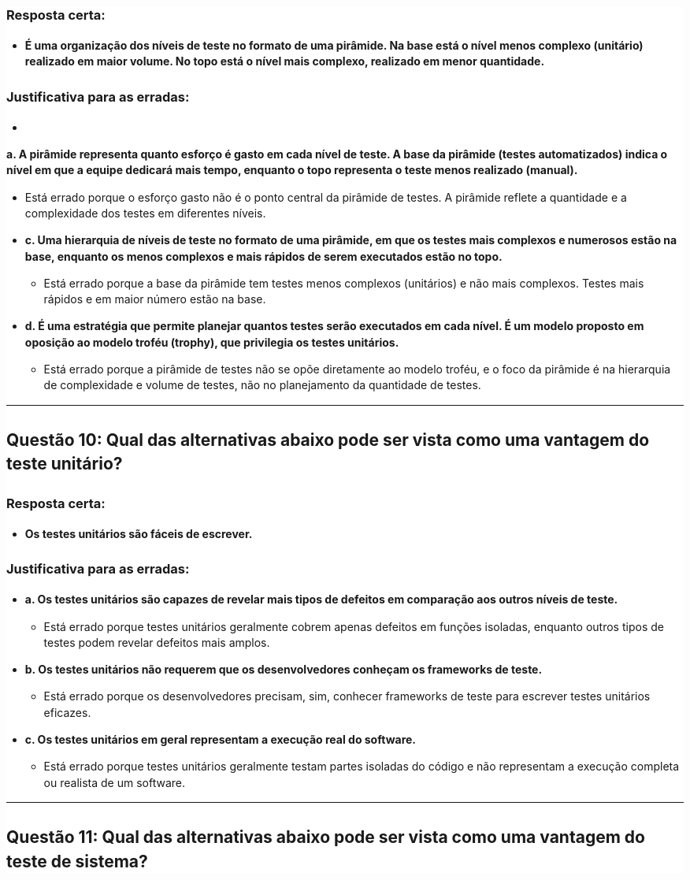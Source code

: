 ### Resposta certa:
- **É uma organização dos níveis de teste no formato de uma pirâmide. Na base está o nível menos complexo (unitário) realizado em maior volume. No topo está o nível mais complexo, realizado em menor quantidade.**

### Justificativa para as erradas:
-

 **a. A pirâmide representa quanto esforço é gasto em cada nível de teste. A base da pirâmide (testes automatizados) indica o nível em que a equipe dedicará mais tempo, enquanto o topo representa o teste menos realizado (manual).**
  - Está errado porque o esforço gasto não é o ponto central da pirâmide de testes. A pirâmide reflete a quantidade e a complexidade dos testes em diferentes níveis.
  
- **c. Uma hierarquia de níveis de teste no formato de uma pirâmide, em que os testes mais complexos e numerosos estão na base, enquanto os menos complexos e mais rápidos de serem executados estão no topo.**
  - Está errado porque a base da pirâmide tem testes menos complexos (unitários) e não mais complexos. Testes mais rápidos e em maior número estão na base.
  
- **d. É uma estratégia que permite planejar quantos testes serão executados em cada nível. É um modelo proposto em oposição ao modelo troféu (trophy), que privilegia os testes unitários.**
  - Está errado porque a pirâmide de testes não se opõe diretamente ao modelo troféu, e o foco da pirâmide é na hierarquia de complexidade e volume de testes, não no planejamento da quantidade de testes.

---

## Questão 10: Qual das alternativas abaixo pode ser vista como uma vantagem do teste unitário?

### Resposta certa:
- **Os testes unitários são fáceis de escrever.**

### Justificativa para as erradas:
- **a. Os testes unitários são capazes de revelar mais tipos de defeitos em comparação aos outros níveis de teste.**
  - Está errado porque testes unitários geralmente cobrem apenas defeitos em funções isoladas, enquanto outros tipos de testes podem revelar defeitos mais amplos.
  
- **b. Os testes unitários não requerem que os desenvolvedores conheçam os frameworks de teste.**
  - Está errado porque os desenvolvedores precisam, sim, conhecer frameworks de teste para escrever testes unitários eficazes.
  
- **c. Os testes unitários em geral representam a execução real do software.**
  - Está errado porque testes unitários geralmente testam partes isoladas do código e não representam a execução completa ou realista de um software.

---

## Questão 11: Qual das alternativas abaixo pode ser vista como uma vantagem do teste de sistema?
